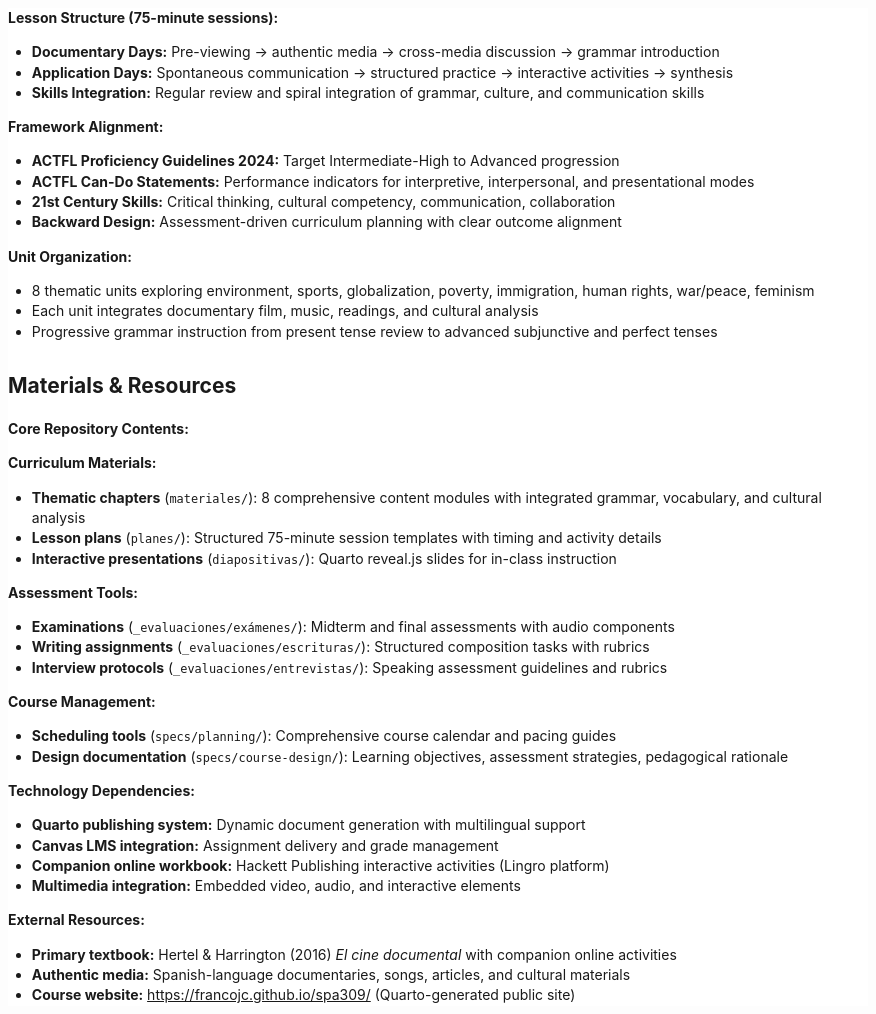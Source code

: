 **Lesson Structure (75-minute sessions):**
- **Documentary Days:** Pre-viewing → authentic media → cross-media discussion → grammar introduction
- **Application Days:** Spontaneous communication → structured practice → interactive activities → synthesis
- **Skills Integration:** Regular review and spiral integration of grammar, culture, and communication skills

**Framework Alignment:**
- **ACTFL Proficiency Guidelines 2024:** Target Intermediate-High to Advanced progression
- **ACTFL Can-Do Statements:** Performance indicators for interpretive, interpersonal, and presentational modes
- **21st Century Skills:** Critical thinking, cultural competency, communication, collaboration
- **Backward Design:** Assessment-driven curriculum planning with clear outcome alignment

**Unit Organization:**
- 8 thematic units exploring environment, sports, globalization, poverty, immigration, human rights, war/peace, feminism
- Each unit integrates documentary film, music, readings, and cultural analysis
- Progressive grammar instruction from present tense review to advanced subjunctive and perfect tenses

## Materials & Resources

**Core Repository Contents:**

**Curriculum Materials:**

- **Thematic chapters** (`materiales/`): 8 comprehensive content modules with integrated grammar, vocabulary, and cultural analysis
- **Lesson plans** (`planes/`): Structured 75-minute session templates with timing and activity details
- **Interactive presentations** (`diapositivas/`): Quarto reveal.js slides for in-class instruction

**Assessment Tools:**

- **Examinations** (`_evaluaciones/exámenes/`): Midterm and final assessments with audio components
- **Writing assignments** (`_evaluaciones/escrituras/`): Structured composition tasks with rubrics
- **Interview protocols** (`_evaluaciones/entrevistas/`): Speaking assessment guidelines and rubrics

**Course Management:**

- **Scheduling tools** (`specs/planning/`): Comprehensive course calendar and pacing guides
- **Design documentation** (`specs/course-design/`): Learning objectives, assessment strategies, pedagogical rationale

**Technology Dependencies:**

- **Quarto publishing system:** Dynamic document generation with multilingual support
- **Canvas LMS integration:** Assignment delivery and grade management
- **Companion online workbook:** Hackett Publishing interactive activities (Lingro platform)
- **Multimedia integration:** Embedded video, audio, and interactive elements

**External Resources:**
- **Primary textbook:** Hertel & Harrington (2016) *El cine documental* with companion online activities
- **Authentic media:** Spanish-language documentaries, songs, articles, and cultural materials
- **Course website:** <https://francojc.github.io/spa309/> (Quarto-generated public site)
